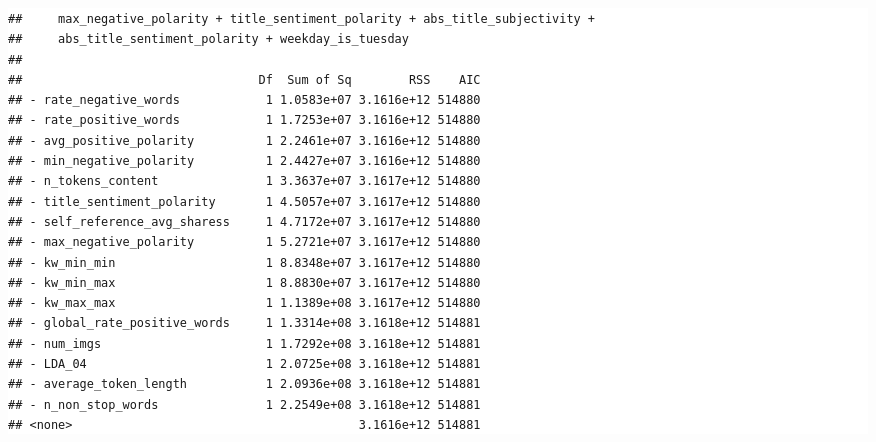     ##     max_negative_polarity + title_sentiment_polarity + abs_title_subjectivity + 
    ##     abs_title_sentiment_polarity + weekday_is_tuesday
    ## 
    ##                                 Df  Sum of Sq        RSS    AIC
    ## - rate_negative_words            1 1.0583e+07 3.1616e+12 514880
    ## - rate_positive_words            1 1.7253e+07 3.1616e+12 514880
    ## - avg_positive_polarity          1 2.2461e+07 3.1616e+12 514880
    ## - min_negative_polarity          1 2.4427e+07 3.1616e+12 514880
    ## - n_tokens_content               1 3.3637e+07 3.1617e+12 514880
    ## - title_sentiment_polarity       1 4.5057e+07 3.1617e+12 514880
    ## - self_reference_avg_sharess     1 4.7172e+07 3.1617e+12 514880
    ## - max_negative_polarity          1 5.2721e+07 3.1617e+12 514880
    ## - kw_min_min                     1 8.8348e+07 3.1617e+12 514880
    ## - kw_min_max                     1 8.8830e+07 3.1617e+12 514880
    ## - kw_max_max                     1 1.1389e+08 3.1617e+12 514880
    ## - global_rate_positive_words     1 1.3314e+08 3.1618e+12 514881
    ## - num_imgs                       1 1.7292e+08 3.1618e+12 514881
    ## - LDA_04                         1 2.0725e+08 3.1618e+12 514881
    ## - average_token_length           1 2.0936e+08 3.1618e+12 514881
    ## - n_non_stop_words               1 2.2549e+08 3.1618e+12 514881
    ## <none>                                        3.1616e+12 514881